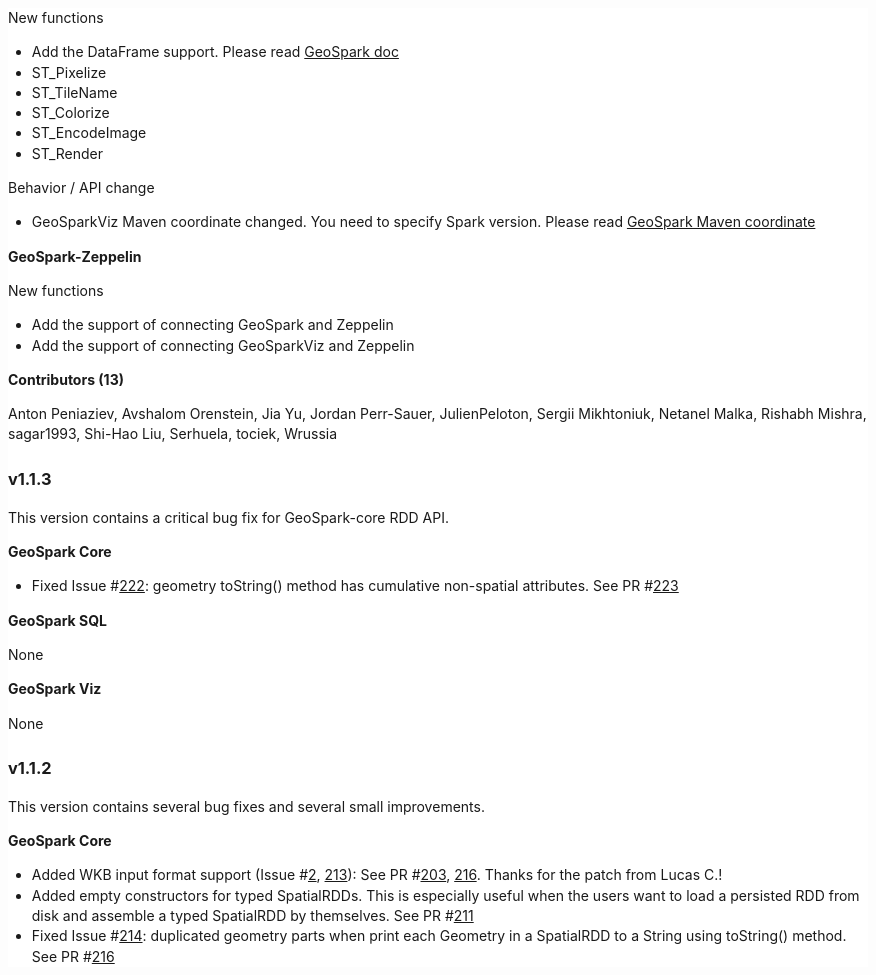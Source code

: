 New functions

* Add the DataFrame support. Please read [GeoSpark doc](../tutorial/viz)
* ST_Pixelize
* ST_TileName
* ST_Colorize
* ST_EncodeImage
* ST_Render

Behavior / API change

* GeoSparkViz Maven coordinate changed. You need to specify Spark version. Please read [GeoSpark Maven coordinate](GeoSpark-All-Modules-Maven-Central-Coordinates/#geospark-viz-120-and-later)

**GeoSpark-Zeppelin**

New functions

* Add the support of connecting GeoSpark and Zeppelin
* Add the support of connecting GeoSparkViz and Zeppelin

**Contributors (13)**

Anton Peniaziev, Avshalom Orenstein, Jia Yu, Jordan Perr-Sauer, JulienPeloton, Sergii Mikhtoniuk, Netanel Malka, Rishabh Mishra, sagar1993, Shi-Hao Liu, Serhuela, tociek, Wrussia

### v1.1.3

This version contains a critical bug fix for GeoSpark-core RDD API.

**GeoSpark Core**

* Fixed Issue #[222](https://github.com/DataSystemsLab/GeoSpark/issues/222): geometry toString() method has cumulative non-spatial attributes. See PR #[223](https://github.com/DataSystemsLab/GeoSpark/pull/223)

**GeoSpark SQL**

None

**GeoSpark Viz**

None

### v1.1.2

This version contains several bug fixes and several small improvements.

**GeoSpark Core**

* Added WKB input format support (Issue #[2](https://github.com/DataSystemsLab/GeoSpark/issues/2), [213](https://github.com/DataSystemsLab/GeoSpark/issues/213)): See PR #[203](https://github.com/DataSystemsLab/GeoSpark/pull/203), [216](https://github.com/DataSystemsLab/GeoSpark/pull/216). Thanks for the patch from Lucas C.!
* Added empty constructors for typed SpatialRDDs. This is especially useful when the users want to load a persisted RDD from disk and assemble a typed SpatialRDD by themselves. See PR #[211](https://github.com/DataSystemsLab/GeoSpark/pull/211)
* Fixed Issue #[214](https://github.com/DataSystemsLab/GeoSpark/issues/214): duplicated geometry parts when print each Geometry in a SpatialRDD to a String using toString() method. See PR #[216](https://github.com/DataSystemsLab/GeoSpark/pull/216)
